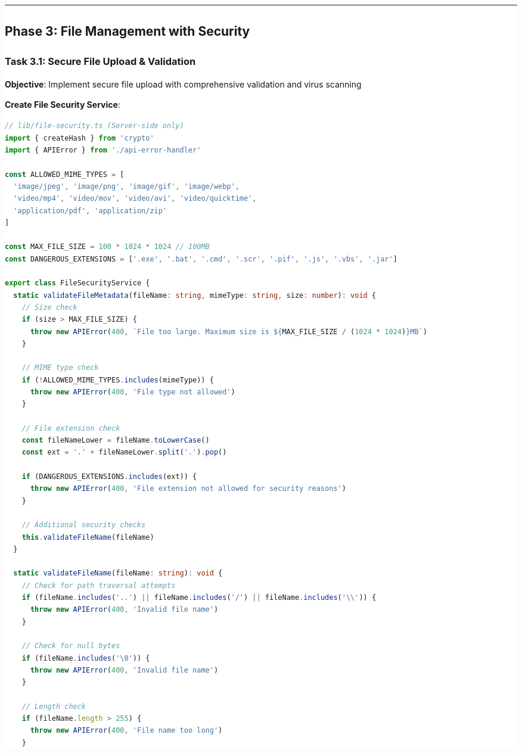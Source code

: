 ```typescript
```

---

## Phase 3: File Management with Security

### Task 3.1: Secure File Upload & Validation
**Objective**: Implement secure file upload with comprehensive validation and virus scanning

**Create File Security Service**:
```typescript
// lib/file-security.ts (Server-side only)
import { createHash } from 'crypto'
import { APIError } from './api-error-handler'

const ALLOWED_MIME_TYPES = [
  'image/jpeg', 'image/png', 'image/gif', 'image/webp',
  'video/mp4', 'video/mov', 'video/avi', 'video/quicktime',
  'application/pdf', 'application/zip'
]

const MAX_FILE_SIZE = 100 * 1024 * 1024 // 100MB
const DANGEROUS_EXTENSIONS = ['.exe', '.bat', '.cmd', '.scr', '.pif', '.js', '.vbs', '.jar']

export class FileSecurityService {
  static validateFileMetadata(fileName: string, mimeType: string, size: number): void {
    // Size check
    if (size > MAX_FILE_SIZE) {
      throw new APIError(400, `File too large. Maximum size is ${MAX_FILE_SIZE / (1024 * 1024)}MB`)
    }
    
    // MIME type check
    if (!ALLOWED_MIME_TYPES.includes(mimeType)) {
      throw new APIError(400, 'File type not allowed')
    }
    
    // File extension check
    const fileNameLower = fileName.toLowerCase()
    const ext = '.' + fileNameLower.split('.').pop()
    
    if (DANGEROUS_EXTENSIONS.includes(ext)) {
      throw new APIError(400, 'File extension not allowed for security reasons')
    }
    
    // Additional security checks
    this.validateFileName(fileName)
  }
  
  static validateFileName(fileName: string): void {
    // Check for path traversal attempts
    if (fileName.includes('..') || fileName.includes('/') || fileName.includes('\\')) {
      throw new APIError(400, 'Invalid file name')
    }
    
    // Check for null bytes
    if (fileName.includes('\0')) {
      throw new APIError(400, 'Invalid file name')
    }
    
    // Length check
    if (fileName.length > 255) {
      throw new APIError(400, 'File name too long')
    }
```